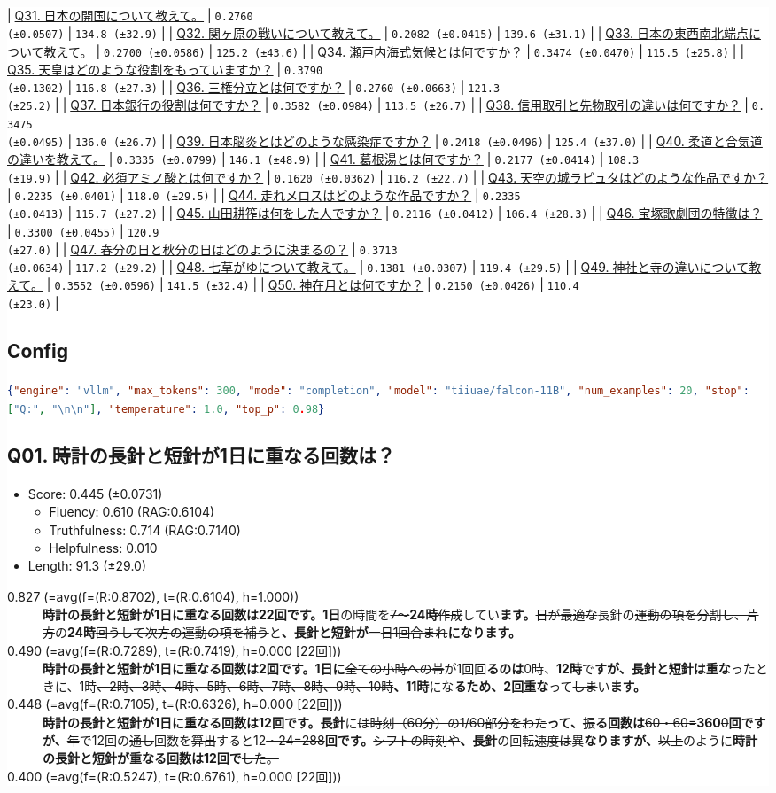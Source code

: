| [Q31. 日本の開国について教えて。](#Q31) | <code>0.2760 (±0.0507)</code> | <code>134.8 (±32.9)</code> |
| [Q32. 関ヶ原の戦いについて教えて。](#Q32) | <code>0.2082 (±0.0415)</code> | <code>139.6 (±31.1)</code> |
| [Q33. 日本の東西南北端点について教えて。](#Q33) | <code>0.2700 (±0.0586)</code> | <code>125.2 (±43.6)</code> |
| [Q34. 瀬戸内海式気候とは何ですか？](#Q34) | <code>0.3474 (±0.0470)</code> | <code>115.5 (±25.8)</code> |
| [Q35. 天皇はどのような役割をもっていますか？](#Q35) | <code>0.3790 (±0.1302)</code> | <code>116.8 (±27.3)</code> |
| [Q36. 三権分立とは何ですか？](#Q36) | <code>0.2760 (±0.0663)</code> | <code>121.3 (±25.2)</code> |
| [Q37. 日本銀行の役割は何ですか？](#Q37) | <code>0.3582 (±0.0984)</code> | <code>113.5 (±26.7)</code> |
| [Q38. 信用取引と先物取引の違いは何ですか？](#Q38) | <code>0.3475 (±0.0495)</code> | <code>136.0 (±26.7)</code> |
| [Q39. 日本脳炎とはどのような感染症ですか？](#Q39) | <code>0.2418 (±0.0496)</code> | <code>125.4 (±37.0)</code> |
| [Q40. 柔道と合気道の違いを教えて。](#Q40) | <code>0.3335 (±0.0799)</code> | <code>146.1 (±48.9)</code> |
| [Q41. 葛根湯とは何ですか？](#Q41) | <code>0.2177 (±0.0414)</code> | <code>108.3 (±19.9)</code> |
| [Q42. 必須アミノ酸とは何ですか？](#Q42) | <code>0.1620 (±0.0362)</code> | <code>116.2 (±22.7)</code> |
| [Q43. 天空の城ラピュタはどのような作品ですか？](#Q43) | <code>0.2235 (±0.0401)</code> | <code>118.0 (±29.5)</code> |
| [Q44. 走れメロスはどのような作品ですか？](#Q44) | <code>0.2335 (±0.0413)</code> | <code>115.7 (±27.2)</code> |
| [Q45. 山田耕筰は何をした人ですか？](#Q45) | <code>0.2116 (±0.0412)</code> | <code>106.4 (±28.3)</code> |
| [Q46. 宝塚歌劇団の特徴は？](#Q46) | <code>0.3300 (±0.0455)</code> | <code>120.9 (±27.0)</code> |
| [Q47. 春分の日と秋分の日はどのように決まるの？](#Q47) | <code>0.3713 (±0.0634)</code> | <code>117.2 (±29.2)</code> |
| [Q48. 七草がゆについて教えて。](#Q48) | <code>0.1381 (±0.0307)</code> | <code>119.4 (±29.5)</code> |
| [Q49. 神社と寺の違いについて教えて。](#Q49) | <code>0.3552 (±0.0596)</code> | <code>141.5 (±32.4)</code> |
| [Q50. 神在月とは何ですか？](#Q50) | <code>0.2150 (±0.0426)</code> | <code>110.4 (±23.0)</code> |

## Config

```json
{"engine": "vllm", "max_tokens": 300, "mode": "completion", "model": "tiiuae/falcon-11B", "num_examples": 20, "stop": ["Q:", "\n\n"], "temperature": 1.0, "top_p": 0.98}
```

## <a name="Q01"></a>Q01. 時計の長針と短針が1日に重なる回数は？

- Score: 0.445 (±0.0731)
  - Fluency: 0.610 (RAG:0.6104)
  - Truthfulness: 0.714 (RAG:0.7140)
  - Helpfulness: 0.010
- Length: 91.3 (±29.0)

<dl>
<dt>0.827 (=avg(f=(R:0.8702), t=(R:0.6104), h=1.000))</dt>
<dd><b>時計の長針と短針が1日に重なる回数は22回です。1日</b>の時間を<s>7〜</s><b>24時</b><s>作成</s>してい<b>ます。</b><s>日が最適な</s>長針の<s>運動の項を分割し、片方</s>の<b>24時</b><s>回うして次方の運動の項を補う</s>と<b>、長針と短針が</b>一<s>日1回合まれ</s><b>になります。</b></dd>
<dt>0.490 (=avg(f=(R:0.7289), t=(R:0.7419), h=0.000 [22回]))</dt>
<dd><b>時計の長針と短針が1日に重なる回数は2回です。1日に</b><s>全ての小時への帯</s>が1回回<b>るのは</b>0時、<b>12時</b>で<b>すが、長針と短針は重な</b>ったときに、1時<s>、2時、3時、4時、5時、6時、7時、8時、9時、10時</s><b>、11時</b>にな<b>るため、2回重な</b>って<s>しま</s>い<b>ます。</b></dd>
<dt>0.448 (=avg(f=(R:0.7105), t=(R:0.6326), h=0.000 [22回]))</dt>
<dd><b>時計の長針と短針が1日に重なる回数は12回です。長針</b>に<s>は時刻（60分）の1/60部分をわた</s><b>って、</b><s>振</s><b>る回数は</b><s>60・60=</s><b>360</b><s>0</s><b>回ですが、</b><s>年</s>で12回の<s>通し</s>回数を<s>算出</s>すると12<s>・24=288</s><b>回です。</b><s>シフトの時刻や</s><b>、長針</b>の回転<s>速度は</s>異<b>なりますが、</b><s>以上</s>のように<b>時計の長針と短針が重なる回数は12回で</b><s>した。</s></dd>
<dt>0.400 (=avg(f=(R:0.5247), t=(R:0.6761), h=0.000 [22回]))</dt>